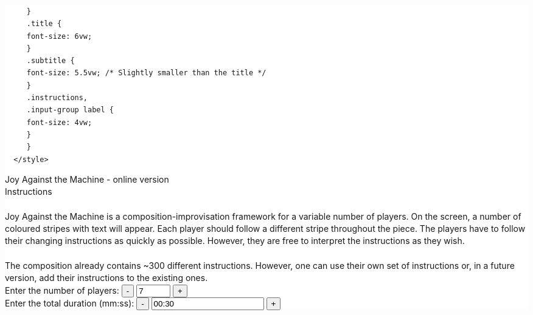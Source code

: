          }
         .title {
         font-size: 6vw;
         }
         .subtitle {
         font-size: 5.5vw; /* Slightly smaller than the title */
         }
         .instructions,
         .input-group label {
         font-size: 4vw;
         }
         }
      </style>
   </head>
   <body>
      <div id="form-container">
         <div class="title">Joy Against the Machine - online version</div>
         <div class="subtitle">Instructions</div>
         <br />
         <div class="instructions">
            Joy Against the Machine is a composition-improvisation framework
            for a variable number of players. On the screen, a number of
            coloured stripes with text will appear. Each player should
            follow a different stripe throughout the piece. The players have
            to follow their changing instructions as quickly as possible.
            However, they are free to interpret the instructions as they
            wish.
            <br /><br />
            The composition already contains ~300 different instructions.
            However, one can use their own set of instructions or, in a
            future version, add their instructions to the existing ones.
         </div>
         <div class="input-group">
            <label for="numPlayers">Enter the number of players:</label>
            <button onclick="changePlayers(-1)">-</button>
            <input
               type="number"
               id="numPlayers"
               min="1"
               max="20"
               value="7"
               />
            <button onclick="changePlayers(1)">+</button>
         </div>
         <div class="input-group">
            <label for="duration">Enter the total duration (mm:ss):</label>
            <button onclick="changeDuration(-1)">-</button>
            <input
               type="text"
               id="duration"
               placeholder="mm:ss"
               pattern="\d{2}:\d{2}"
               value="00:30"
               />
            <button onclick="changeDuration(1)">+</button>
         </div>
